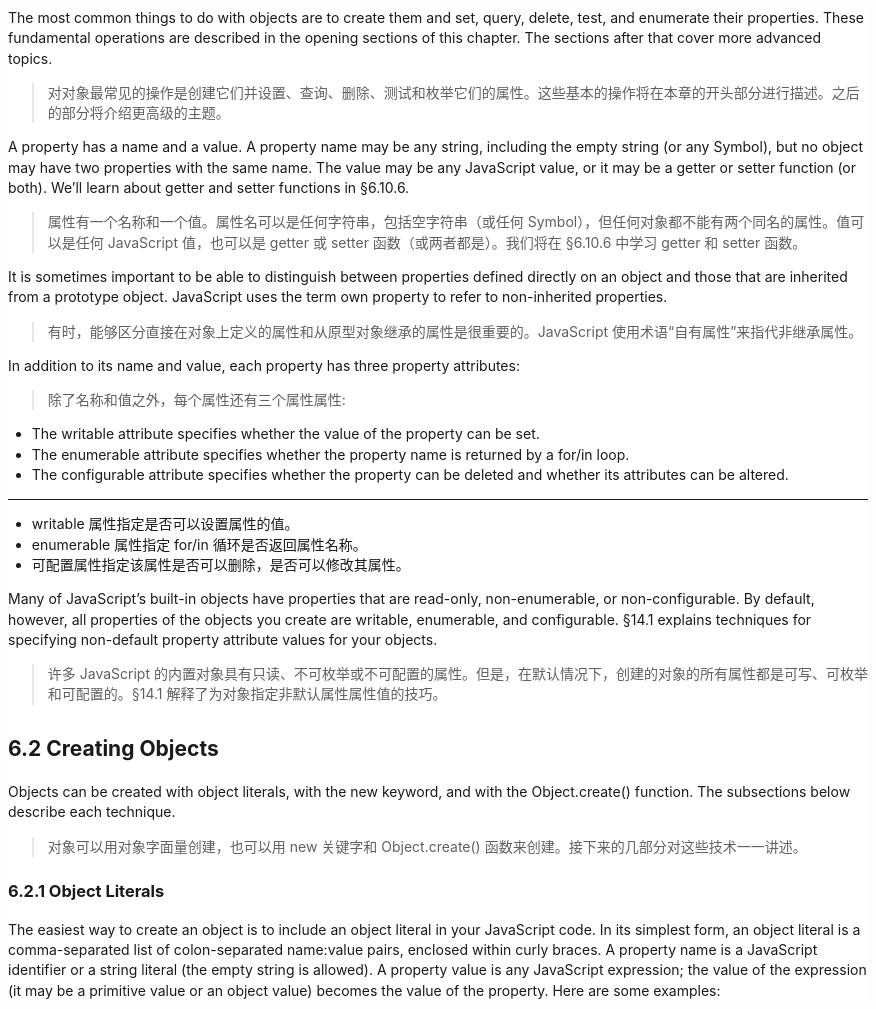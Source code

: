 The most common things to do with objects are to create them and set, query, delete, test, and enumerate their properties. These fundamental operations are described in the opening sections of this chapter. The sections after that cover more advanced topics.

> 对对象最常见的操作是创建它们并设置、查询、删除、测试和枚举它们的属性。这些基本的操作将在本章的开头部分进行描述。之后的部分将介绍更高级的主题。

A property has a name and a value. A property name may be any string, including the empty string (or any Symbol), but no object may have two properties with the same name. The value may be any JavaScript value, or it may be a getter or setter function (or both). We’ll learn about getter and setter functions in §6.10.6.

> 属性有一个名称和一个值。属性名可以是任何字符串，包括空字符串（或任何 Symbol），但任何对象都不能有两个同名的属性。值可以是任何 JavaScript 值，也可以是 getter 或 setter 函数（或两者都是）。我们将在 §6.10.6 中学习 getter 和 setter 函数。

It is sometimes important to be able to distinguish between properties defined directly on an object and those that are inherited from a prototype object. JavaScript uses the term own property to refer to non-inherited properties.

> 有时，能够区分直接在对象上定义的属性和从原型对象继承的属性是很重要的。JavaScript 使用术语“自有属性”来指代非继承属性。

In addition to its name and value, each property has three property attributes:

> 除了名称和值之外，每个属性还有三个属性属性:

- The writable attribute specifies whether the value of the property can be set.
- The enumerable attribute specifies whether the property name is returned by a for/in loop.
- The configurable attribute specifies whether the property can be deleted and whether its attributes can be altered.

---

- writable 属性指定是否可以设置属性的值。
- enumerable 属性指定 for/in 循环是否返回属性名称。
- 可配置属性指定该属性是否可以删除，是否可以修改其属性。

Many of JavaScript’s built-in objects have properties that are read-only, non-enumerable, or non-configurable. By default, however, all properties of the objects you create are writable, enumerable, and configurable. §14.1 explains techniques for specifying non-default property attribute values for your objects.

> 许多 JavaScript 的内置对象具有只读、不可枚举或不可配置的属性。但是，在默认情况下，创建的对象的所有属性都是可写、可枚举和可配置的。§14.1 解释了为对象指定非默认属性属性值的技巧。

## 6.2 Creating Objects

Objects can be created with object literals, with the new keyword, and with the Object.create() function. The subsections below describe each technique.

> 对象可以用对象字面量创建，也可以用 new 关键字和 Object.create() 函数来创建。接下来的几部分对这些技术一一讲述。

### 6.2.1 Object Literals

The easiest way to create an object is to include an object literal in your JavaScript code. In its simplest form, an object literal is a comma-separated list of colon-separated name:value pairs, enclosed within curly braces. A property name is a JavaScript identifier or a string literal (the empty string is allowed). A property value is any JavaScript expression; the value of the expression (it may be a primitive value or an object value) becomes the value of the property. Here are some examples:
